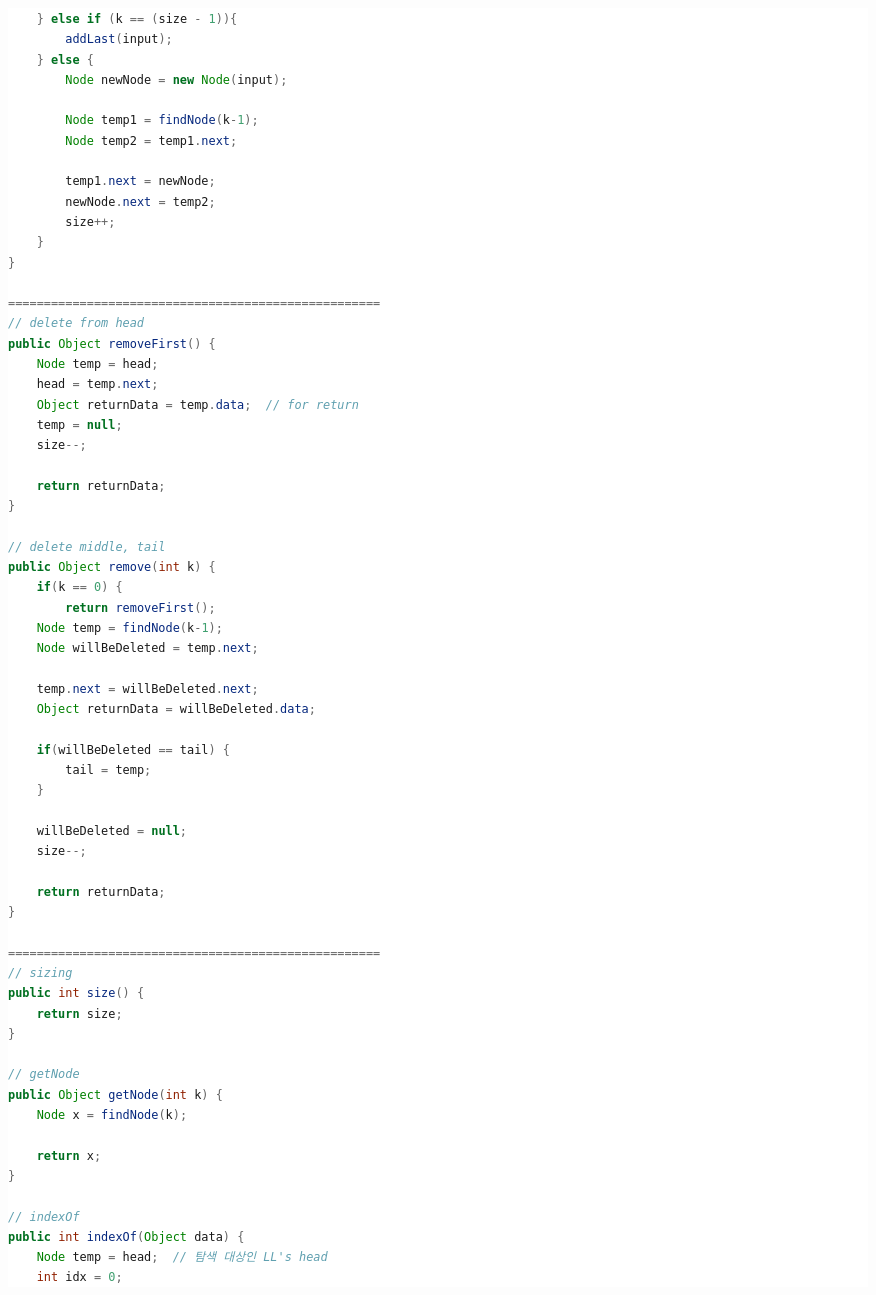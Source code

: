 ```java
	} else if (k == (size - 1)){
		addLast(input);
	} else {
		Node newNode = new Node(input); 

		Node temp1 = findNode(k-1); 
		Node temp2 = temp1.next;

		temp1.next = newNode; 
		newNode.next = temp2; 
		size++; 
	}
} 

====================================================
// delete from head
public Object removeFirst() {
	Node temp = head;
	head = temp.next; 
	Object returnData = temp.data;  // for return 
	temp = null;
	size--;

	return returnData;
}

// delete middle, tail
public Object remove(int k) {
	if(k == 0) {
		return removeFirst();
	Node temp = findNode(k-1);
	Node willBeDeleted = temp.next;

	temp.next = willBeDeleted.next;	
	Object returnData = willBeDeleted.data; 
	
	if(willBeDeleted == tail) {
		tail = temp;
	}

	willBeDeleted = null;
	size--;

	return returnData;
} 

====================================================
// sizing
public int size() {
	return size;
} 

// getNode
public Object getNode(int k) {
	Node x = findNode(k);
	
	return x;
} 

// indexOf
public int indexOf(Object data) {
	Node temp = head;  // 탐색 대상인 LL's head
	int idx = 0;
```